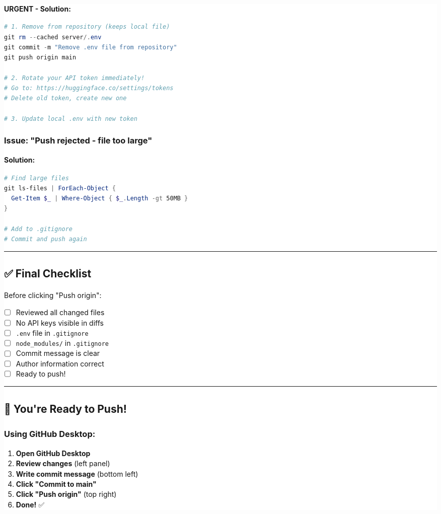 **URGENT - Solution:**
```powershell
# 1. Remove from repository (keeps local file)
git rm --cached server/.env
git commit -m "Remove .env file from repository"
git push origin main

# 2. Rotate your API token immediately!
# Go to: https://huggingface.co/settings/tokens
# Delete old token, create new one

# 3. Update local .env with new token
```

### **Issue: "Push rejected - file too large"**

**Solution:**
```powershell
# Find large files
git ls-files | ForEach-Object { 
  Get-Item $_ | Where-Object { $_.Length -gt 50MB }
}

# Add to .gitignore
# Commit and push again
```

---

## ✅ **Final Checklist**

Before clicking "Push origin":

- [ ] Reviewed all changed files
- [ ] No API keys visible in diffs
- [ ] `.env` file in `.gitignore`
- [ ] `node_modules/` in `.gitignore`
- [ ] Commit message is clear
- [ ] Author information correct
- [ ] Ready to push!

---

## 🎉 **You're Ready to Push!**

### **Using GitHub Desktop:**

1. **Open GitHub Desktop**
2. **Review changes** (left panel)
3. **Write commit message** (bottom left)
4. **Click "Commit to main"**
5. **Click "Push origin"** (top right)
6. **Done!** ✅
